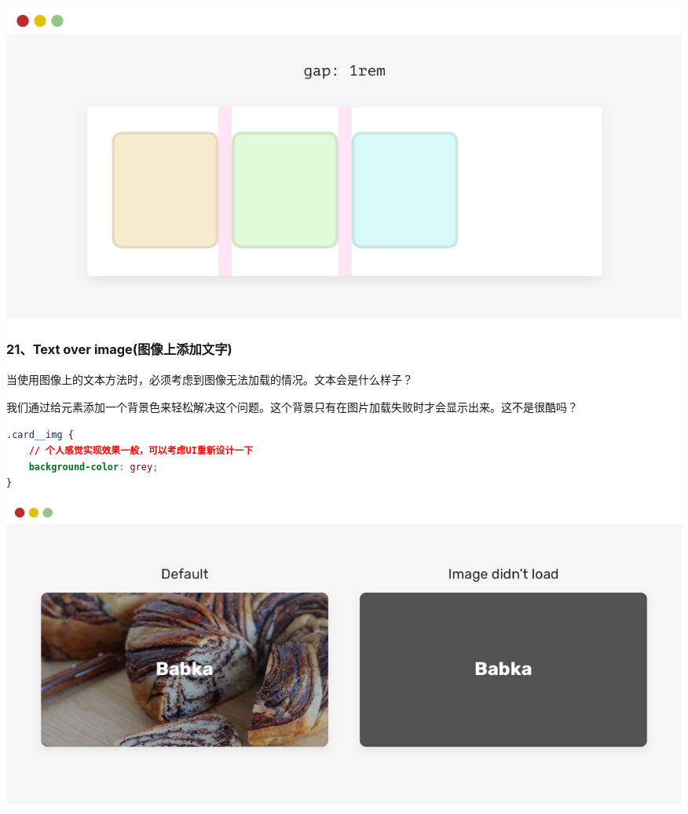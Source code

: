 ![defensive-10-3](./assets/img/defensive-10-3.png)

### 21、Text over image(图像上添加文字)

当使用图像上的文本方法时，必须考虑到图像无法加载的情况。文本会是什么样子？

我们通过给<img>元素添加一个背景色来轻松解决这个问题。这个背景只有在图片加载失败时才会显示出来。这不是很酷吗？

```css
.card__img {
  	// 个人感觉实现效果一般，可以考虑UI重新设计一下
    background-color: grey;
}
```

![defensive-11-3](./assets/img/defensive-11-3.png)
